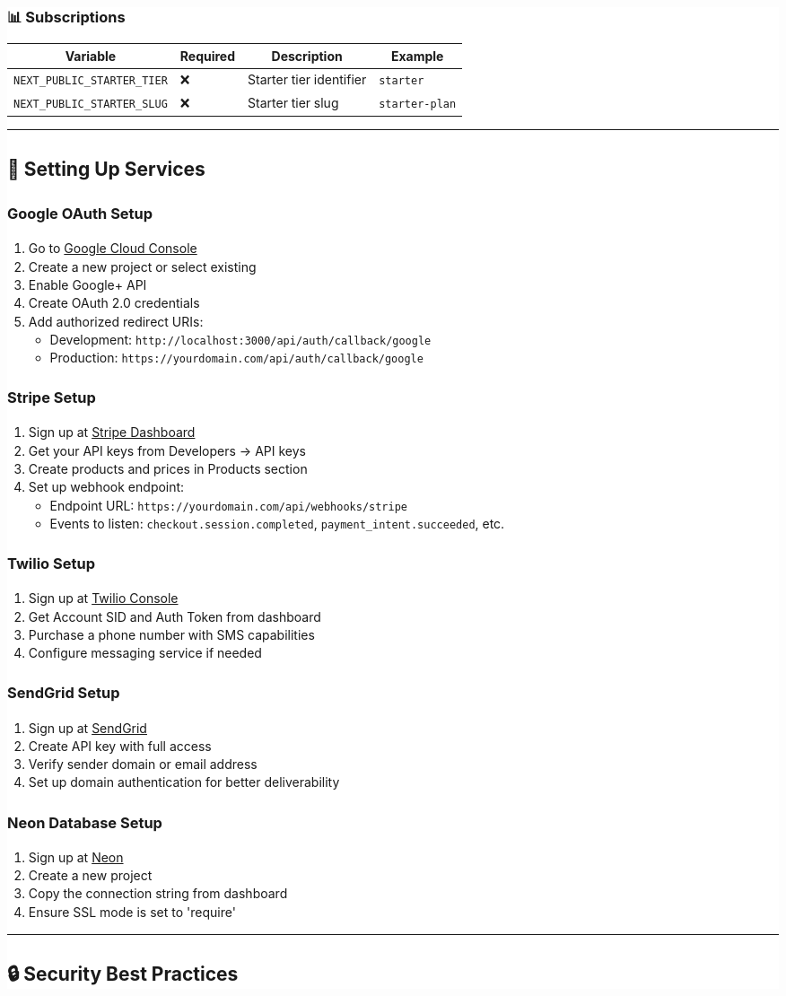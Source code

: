 ### 📊 Subscriptions

| Variable | Required | Description | Example |
|----------|----------|-------------|---------|
| `NEXT_PUBLIC_STARTER_TIER` | ❌ | Starter tier identifier | `starter` |
| `NEXT_PUBLIC_STARTER_SLUG` | ❌ | Starter tier slug | `starter-plan` |

---

## 🔧 Setting Up Services

### Google OAuth Setup
1. Go to [Google Cloud Console](https://console.cloud.google.com)
2. Create a new project or select existing
3. Enable Google+ API
4. Create OAuth 2.0 credentials
5. Add authorized redirect URIs:
   - Development: `http://localhost:3000/api/auth/callback/google`
   - Production: `https://yourdomain.com/api/auth/callback/google`

### Stripe Setup
1. Sign up at [Stripe Dashboard](https://dashboard.stripe.com)
2. Get your API keys from Developers → API keys
3. Create products and prices in Products section
4. Set up webhook endpoint:
   - Endpoint URL: `https://yourdomain.com/api/webhooks/stripe`
   - Events to listen: `checkout.session.completed`, `payment_intent.succeeded`, etc.

### Twilio Setup
1. Sign up at [Twilio Console](https://console.twilio.com)
2. Get Account SID and Auth Token from dashboard
3. Purchase a phone number with SMS capabilities
4. Configure messaging service if needed

### SendGrid Setup
1. Sign up at [SendGrid](https://sendgrid.com)
2. Create API key with full access
3. Verify sender domain or email address
4. Set up domain authentication for better deliverability

### Neon Database Setup
1. Sign up at [Neon](https://neon.tech)
2. Create a new project
3. Copy the connection string from dashboard
4. Ensure SSL mode is set to 'require'

---

## 🔒 Security Best Practices
